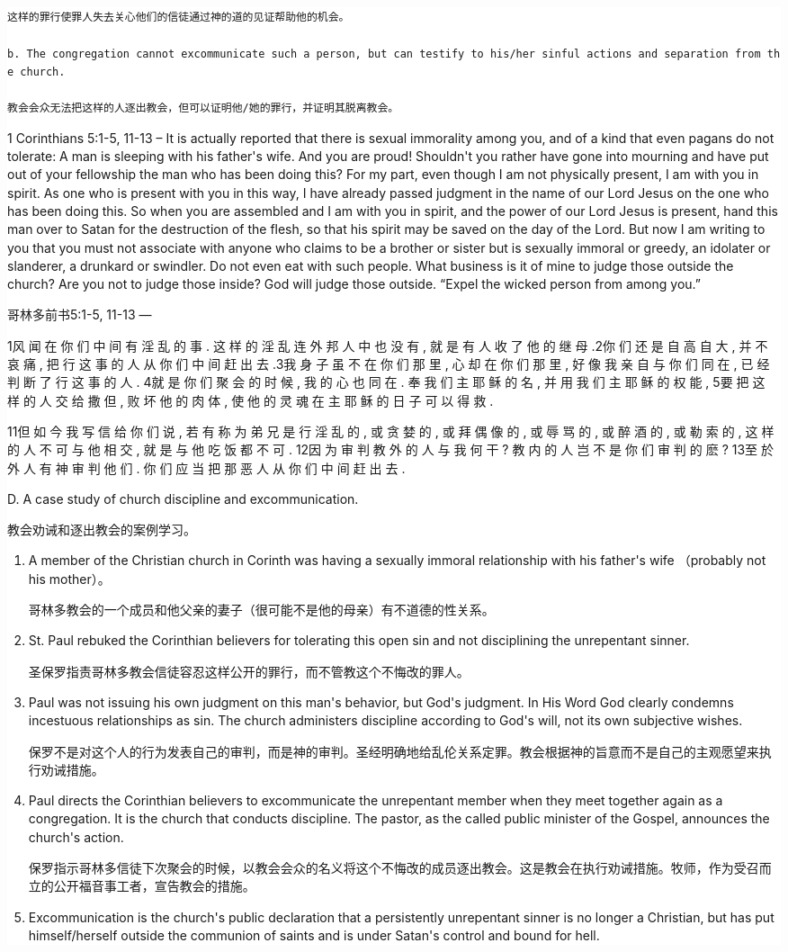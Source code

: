     这样的罪行使罪人失去关心他们的信徒通过神的道的见证帮助他的机会。

    b. The congregation cannot excommunicate such a person, but can testify to his/her sinful actions and separation from the church.

    教会会众无法把这样的人逐出教会，但可以证明他/她的罪行，并证明其脱离教会。

1 Corinthians 5:1-5, 11-13 – It is actually reported that there is sexual immorality among you, and of a kind that even pagans do not tolerate: A man is sleeping with his father's wife. And you are proud! Shouldn't you rather have gone into mourning and have put out of your fellowship the man who has been doing this? For my part, even though I am not physically present, I am with you in spirit. As one who is present with you in this way, I have already passed judgment in the name of our Lord Jesus on the one who has been doing this. So when you are assembled and I am with you in spirit, and the power of our Lord Jesus is present, hand this man over to Satan for the destruction of the flesh, so that his spirit may be saved on the day of the Lord. But now I am writing to you that you must not associate with anyone who claims to be a brother or sister but is sexually immoral or greedy, an idolater or slanderer, a drunkard or swindler. Do not even eat with such people. What business is it of mine to judge those outside the church? Are you not to judge those inside? God will judge those outside. “Expel the wicked person from among you.”

哥林多前书5:1-5, 11-13 —

1风 闻 在 你 们 中 间 有 淫 乱 的 事 . 这 样 的 淫 乱 连 外 邦 人 中 也 没 有 , 就 是 有 人 收 了 他 的 继 母 .2你 们 还 是 自 高 自 大 , 并 不 哀 痛 , 把 行 这 事 的 人 从 你 们 中 间 赶 出 去 .3我 身 子 虽 不 在 你 们 那 里 , 心 却 在 你 们 那 里 , 好 像 我 亲 自 与 你 们 同 在 , 已 经 判 断 了 行 这 事 的 人 . 4就 是 你 们 聚 会 的 时 候 , 我 的 心 也 同 在 . 奉 我 们 主 耶 稣 的 名 , 并 用 我 们 主 耶 稣 的 权 能 , 5要 把 这 样 的 人 交 给 撒 但 , 败 坏 他 的 肉 体 , 使 他 的 灵 魂 在 主 耶 稣 的 日 子 可 以 得 救 .

11但 如 今 我 写 信 给 你 们 说 , 若 有 称 为 弟 兄 是 行 淫 乱 的 , 或 贪 婪 的 , 或 拜 偶 像 的 , 或 辱 骂 的 , 或 醉 酒 的 , 或 勒 索 的 , 这 样 的 人 不 可 与 他 相 交 , 就 是 与 他 吃 饭 都 不 可 . 12因 为 审 判 教 外 的 人 与 我 何 干 ? 教 内 的 人 岂 不 是 你 们 审 判 的 麽 ? 13至 於 外 人 有 神 审 判 他 们 . 你 们 应 当 把 那 恶 人 从 你 们 中 间 赶 出 去 .

D. A case study of church discipline and excommunication.

教会劝诫和逐出教会的案例学习。

1. A member of the Christian church in Corinth was having a sexually immoral relationship with his father's wife （probably not his mother）。

    哥林多教会的一个成员和他父亲的妻子（很可能不是他的母亲）有不道德的性关系。

2. St. Paul rebuked the Corinthian believers for tolerating this open sin and not disciplining the unrepentant sinner.

    圣保罗指责哥林多教会信徒容忍这样公开的罪行，而不管教这个不悔改的罪人。

3. Paul was not issuing his own judgment on this man's behavior, but God's judgment. In His Word God clearly condemns incestuous relationships as sin. The church administers discipline according to God's will, not its own subjective wishes.

    保罗不是对这个人的行为发表自己的审判，而是神的审判。圣经明确地给乱伦关系定罪。教会根据神的旨意而不是自己的主观愿望来执行劝诫措施。

4. Paul directs the Corinthian believers to excommunicate the unrepentant member when they meet together again as a congregation. It is the church that conducts discipline. The pastor, as the called public minister of the Gospel, announces the church's action.

    保罗指示哥林多信徒下次聚会的时候，以教会会众的名义将这个不悔改的成员逐出教会。这是教会在执行劝诫措施。牧师，作为受召而立的公开福音事工者，宣告教会的措施。

5. Excommunication is the church's public declaration that a persistently unrepentant sinner is no longer a Christian, but has put himself/herself outside the communion of saints and is under Satan's control and bound for hell.
